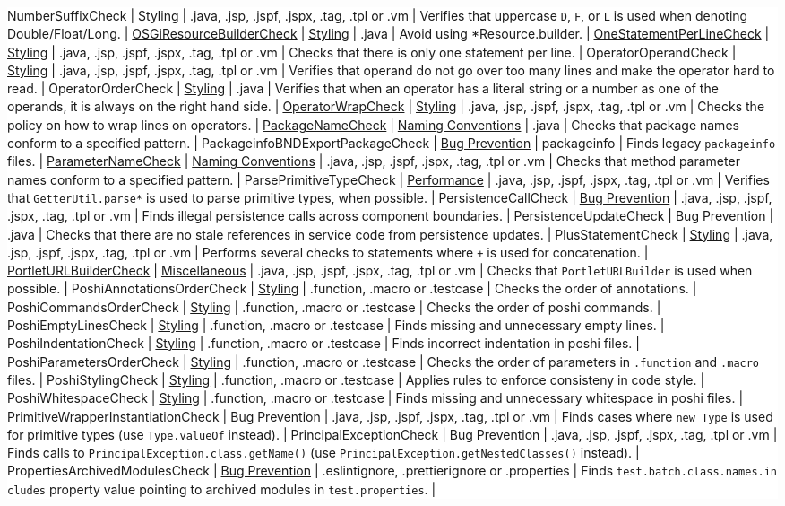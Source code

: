 NumberSuffixCheck | [Styling](styling_checks.markdown#styling-checks) | .java, .jsp, .jspf, .jspx, .tag, .tpl or .vm | Verifies that uppercase `D`, `F`, or `L` is used when denoting Double/Float/Long. |
[OSGiResourceBuilderCheck](checks/osgi_resource_builder_check.markdown#osgiresourcebuildercheck) | [Styling](styling_checks.markdown#styling-checks) | .java | Avoid using *Resource.builder. |
[OneStatementPerLineCheck](https://checkstyle.sourceforge.io/config_coding.html#OneStatementPerLine) | [Styling](styling_checks.markdown#styling-checks) | .java, .jsp, .jspf, .jspx, .tag, .tpl or .vm | Checks that there is only one statement per line. |
OperatorOperandCheck | [Styling](styling_checks.markdown#styling-checks) | .java, .jsp, .jspf, .jspx, .tag, .tpl or .vm | Verifies that operand do not go over too many lines and make the operator hard to read. |
OperatorOrderCheck | [Styling](styling_checks.markdown#styling-checks) | .java | Verifies that when an operator has a literal string or a number as one of the operands, it is always on the right hand side. |
[OperatorWrapCheck](https://checkstyle.sourceforge.io/config_whitespace.html#OperatorWrap) | [Styling](styling_checks.markdown#styling-checks) | .java, .jsp, .jspf, .jspx, .tag, .tpl or .vm | Checks the policy on how to wrap lines on operators. |
[PackageNameCheck](https://checkstyle.sourceforge.io/config_naming.html#PackageName) | [Naming Conventions](naming_conventions_checks.markdown#naming-conventions-checks) | .java | Checks that package names conform to a specified pattern. |
PackageinfoBNDExportPackageCheck | [Bug Prevention](bug_prevention_checks.markdown#bug-prevention-checks) | packageinfo | Finds legacy `packageinfo` files. |
[ParameterNameCheck](https://checkstyle.sourceforge.io/config_naming.html#ParameterName) | [Naming Conventions](naming_conventions_checks.markdown#naming-conventions-checks) | .java, .jsp, .jspf, .jspx, .tag, .tpl or .vm | Checks that method parameter names conform to a specified pattern. |
ParsePrimitiveTypeCheck | [Performance](performance_checks.markdown#performance-checks) | .java, .jsp, .jspf, .jspx, .tag, .tpl or .vm | Verifies that `GetterUtil.parse*` is used to parse primitive types, when possible. |
PersistenceCallCheck | [Bug Prevention](bug_prevention_checks.markdown#bug-prevention-checks) | .java, .jsp, .jspf, .jspx, .tag, .tpl or .vm | Finds illegal persistence calls across component boundaries. |
[PersistenceUpdateCheck](checks/persistence_update_check.markdown#persistenceupdatecheck) | [Bug Prevention](bug_prevention_checks.markdown#bug-prevention-checks) | .java | Checks that there are no stale references in service code from persistence updates. |
PlusStatementCheck | [Styling](styling_checks.markdown#styling-checks) | .java, .jsp, .jspf, .jspx, .tag, .tpl or .vm | Performs several checks to statements where `+` is used for concatenation. |
[PortletURLBuilderCheck](checks/builder_check.markdown#buildercheck) | [Miscellaneous](miscellaneous_checks.markdown#miscellaneous-checks) | .java, .jsp, .jspf, .jspx, .tag, .tpl or .vm | Checks that `PortletURLBuilder` is used when possible. |
PoshiAnnotationsOrderCheck | [Styling](styling_checks.markdown#styling-checks) | .function, .macro or .testcase | Checks the order of annotations. |
PoshiCommandsOrderCheck | [Styling](styling_checks.markdown#styling-checks) | .function, .macro or .testcase | Checks the order of poshi commands. |
PoshiEmptyLinesCheck | [Styling](styling_checks.markdown#styling-checks) | .function, .macro or .testcase | Finds missing and unnecessary empty lines. |
PoshiIndentationCheck | [Styling](styling_checks.markdown#styling-checks) | .function, .macro or .testcase | Finds incorrect indentation in poshi files. |
PoshiParametersOrderCheck | [Styling](styling_checks.markdown#styling-checks) | .function, .macro or .testcase | Checks the order of parameters in `.function` and `.macro` files. |
PoshiStylingCheck | [Styling](styling_checks.markdown#styling-checks) | .function, .macro or .testcase | Applies rules to enforce consisteny in code style. |
PoshiWhitespaceCheck | [Styling](styling_checks.markdown#styling-checks) | .function, .macro or .testcase | Finds missing and unnecessary whitespace in poshi files. |
PrimitiveWrapperInstantiationCheck | [Bug Prevention](bug_prevention_checks.markdown#bug-prevention-checks) | .java, .jsp, .jspf, .jspx, .tag, .tpl or .vm | Finds cases where `new Type` is used for primitive types (use `Type.valueOf` instead). |
PrincipalExceptionCheck | [Bug Prevention](bug_prevention_checks.markdown#bug-prevention-checks) | .java, .jsp, .jspf, .jspx, .tag, .tpl or .vm | Finds calls to `PrincipalException.class.getName()` (use `PrincipalException.getNestedClasses()` instead). |
PropertiesArchivedModulesCheck | [Bug Prevention](bug_prevention_checks.markdown#bug-prevention-checks) | .eslintignore, .prettierignore or .properties | Finds `test.batch.class.names.includes` property value pointing to archived modules in `test.properties`. |